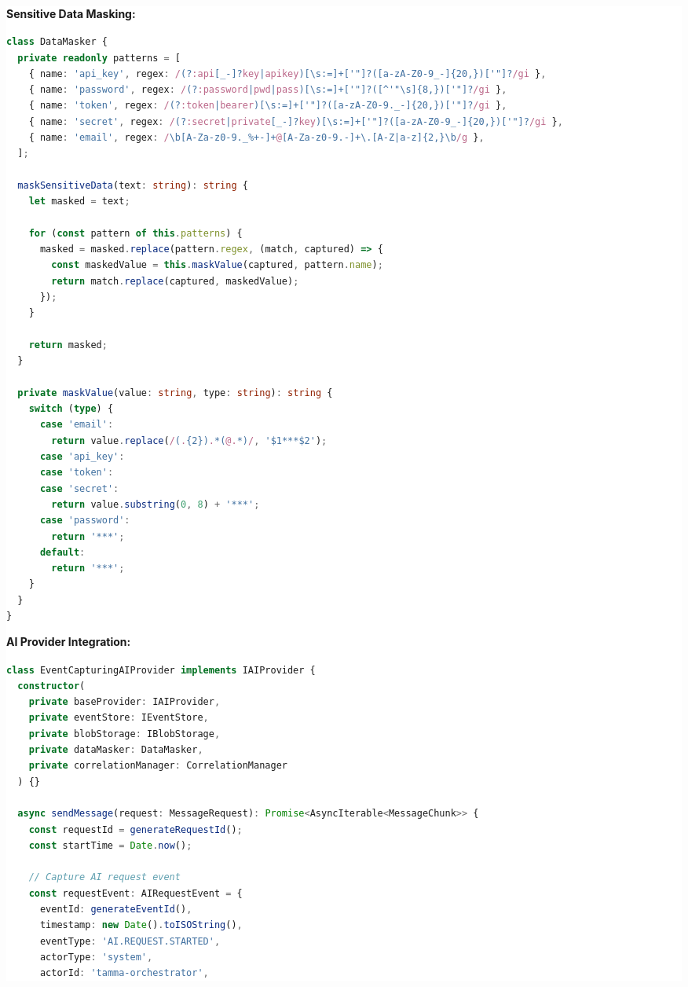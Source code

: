 **Sensitive Data Masking:**

```typescript
class DataMasker {
  private readonly patterns = [
    { name: 'api_key', regex: /(?:api[_-]?key|apikey)[\s:=]+['"]?([a-zA-Z0-9_-]{20,})['"]?/gi },
    { name: 'password', regex: /(?:password|pwd|pass)[\s:=]+['"]?([^'"\s]{8,})['"]?/gi },
    { name: 'token', regex: /(?:token|bearer)[\s:=]+['"]?([a-zA-Z0-9._-]{20,})['"]?/gi },
    { name: 'secret', regex: /(?:secret|private[_-]?key)[\s:=]+['"]?([a-zA-Z0-9_-]{20,})['"]?/gi },
    { name: 'email', regex: /\b[A-Za-z0-9._%+-]+@[A-Za-z0-9.-]+\.[A-Z|a-z]{2,}\b/g },
  ];

  maskSensitiveData(text: string): string {
    let masked = text;

    for (const pattern of this.patterns) {
      masked = masked.replace(pattern.regex, (match, captured) => {
        const maskedValue = this.maskValue(captured, pattern.name);
        return match.replace(captured, maskedValue);
      });
    }

    return masked;
  }

  private maskValue(value: string, type: string): string {
    switch (type) {
      case 'email':
        return value.replace(/(.{2}).*(@.*)/, '$1***$2');
      case 'api_key':
      case 'token':
      case 'secret':
        return value.substring(0, 8) + '***';
      case 'password':
        return '***';
      default:
        return '***';
    }
  }
}
```

**AI Provider Integration:**

```typescript
class EventCapturingAIProvider implements IAIProvider {
  constructor(
    private baseProvider: IAIProvider,
    private eventStore: IEventStore,
    private blobStorage: IBlobStorage,
    private dataMasker: DataMasker,
    private correlationManager: CorrelationManager
  ) {}

  async sendMessage(request: MessageRequest): Promise<AsyncIterable<MessageChunk>> {
    const requestId = generateRequestId();
    const startTime = Date.now();

    // Capture AI request event
    const requestEvent: AIRequestEvent = {
      eventId: generateEventId(),
      timestamp: new Date().toISOString(),
      eventType: 'AI.REQUEST.STARTED',
      actorType: 'system',
      actorId: 'tamma-orchestrator',
```
